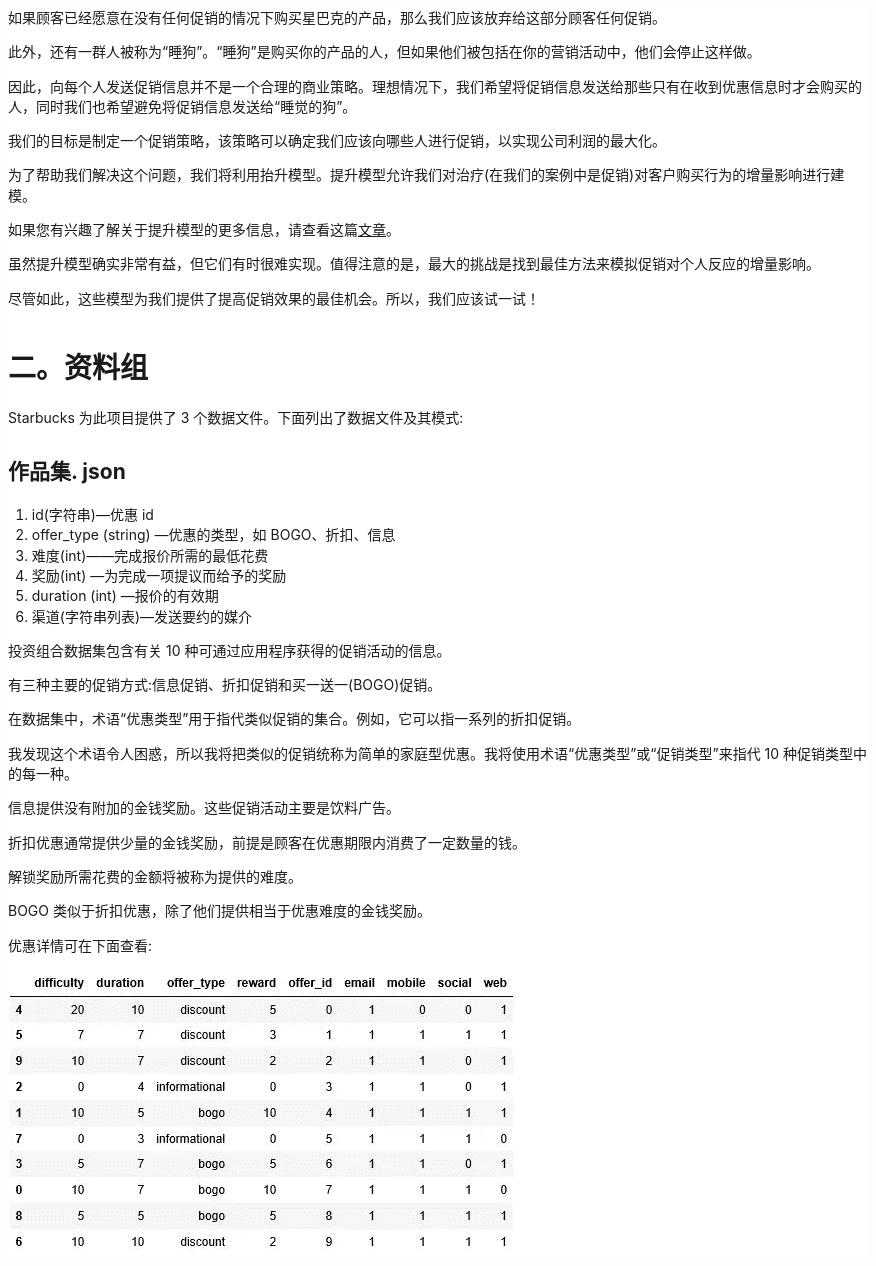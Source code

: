 如果顾客已经愿意在没有任何促销的情况下购买星巴克的产品，那么我们应该放弃给这部分顾客任何促销。

此外，还有一群人被称为“睡狗”。“睡狗”是购买你的产品的人，但如果他们被包括在你的营销活动中，他们会停止这样做。

因此，向每个人发送促销信息并不是一个合理的商业策略。理想情况下，我们希望将促销信息发送给那些只有在收到优惠信息时才会购买的人，同时我们也希望避免将促销信息发送给“睡觉的狗”。

我们的目标是制定一个促销策略，该策略可以确定我们应该向哪些人进行促销，以实现公司利润的最大化。

为了帮助我们解决这个问题，我们将利用抬升模型。提升模型允许我们对治疗(在我们的案例中是促销)对客户购买行为的增量影响进行建模。

如果您有兴趣了解关于提升模型的更多信息，请查看这篇[文章](https://medium.com/datadriveninvestor/simple-machine-learning-techniques-to-improve-your-marketing-strategy-demystifying-uplift-models-dc4fb3f927a2)。

虽然提升模型确实非常有益，但它们有时很难实现。值得注意的是，最大的挑战是找到最佳方法来模拟促销对个人反应的增量影响。

尽管如此，这些模型为我们提供了提高促销效果的最佳机会。所以，我们应该试一试！

# 二。资料组

Starbucks 为此项目提供了 3 个数据文件。下面列出了数据文件及其模式:

## 作品集. json

1.  id(字符串)—优惠 id
2.  offer_type (string) —优惠的类型，如 BOGO、折扣、信息
3.  难度(int)——完成报价所需的最低花费
4.  奖励(int) —为完成一项提议而给予的奖励
5.  duration (int) —报价的有效期
6.  渠道(字符串列表)—发送要约的媒介

投资组合数据集包含有关 10 种可通过应用程序获得的促销活动的信息。

有三种主要的促销方式:信息促销、折扣促销和买一送一(BOGO)促销。

在数据集中，术语“优惠类型”用于指代类似促销的集合。例如，它可以指一系列的折扣促销。

我发现这个术语令人困惑，所以我将把类似的促销统称为简单的家庭型优惠。我将使用术语“优惠类型”或“促销类型”来指代 10 种促销类型中的每一种。

信息提供没有附加的金钱奖励。这些促销活动主要是饮料广告。

折扣优惠通常提供少量的金钱奖励，前提是顾客在优惠期限内消费了一定数量的钱。

解锁奖励所需花费的金额将被称为提供的难度。

BOGO 类似于折扣优惠，除了他们提供相当于优惠难度的金钱奖励。

优惠详情可在下面查看:

![](img/45b2628f3fb3ff4d83aca8611ed2c0da.png)
